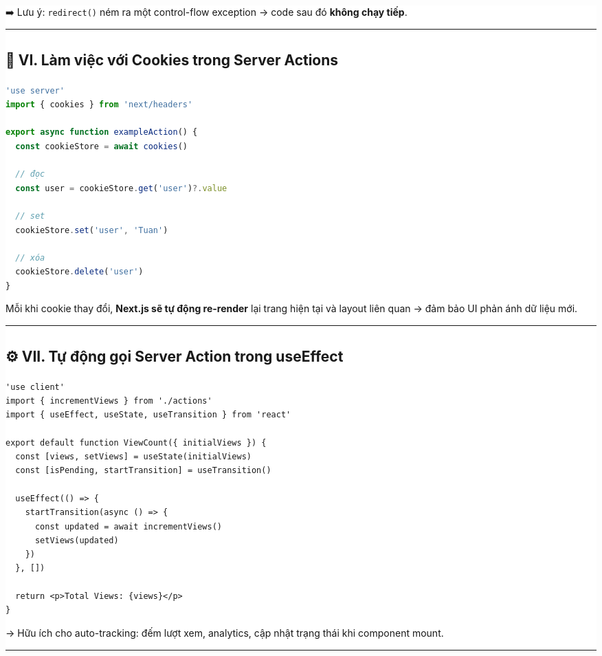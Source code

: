 ➡️ Lưu ý: `redirect()` ném ra một control-flow exception → code sau đó **không chạy tiếp**.

---

## 🍪 VI. Làm việc với Cookies trong Server Actions

```ts
'use server'
import { cookies } from 'next/headers'

export async function exampleAction() {
  const cookieStore = await cookies()

  // đọc
  const user = cookieStore.get('user')?.value

  // set
  cookieStore.set('user', 'Tuan')

  // xóa
  cookieStore.delete('user')
}
```

Mỗi khi cookie thay đổi, **Next.js sẽ tự động re-render** lại trang hiện tại và layout liên quan → đảm bảo UI phản ánh dữ liệu mới.

---

## ⚙️ VII. Tự động gọi Server Action trong useEffect

```tsx
'use client'
import { incrementViews } from './actions'
import { useEffect, useState, useTransition } from 'react'

export default function ViewCount({ initialViews }) {
  const [views, setViews] = useState(initialViews)
  const [isPending, startTransition] = useTransition()

  useEffect(() => {
    startTransition(async () => {
      const updated = await incrementViews()
      setViews(updated)
    })
  }, [])

  return <p>Total Views: {views}</p>
}
```

→ Hữu ích cho auto-tracking: đếm lượt xem, analytics, cập nhật trạng thái khi component mount.

---